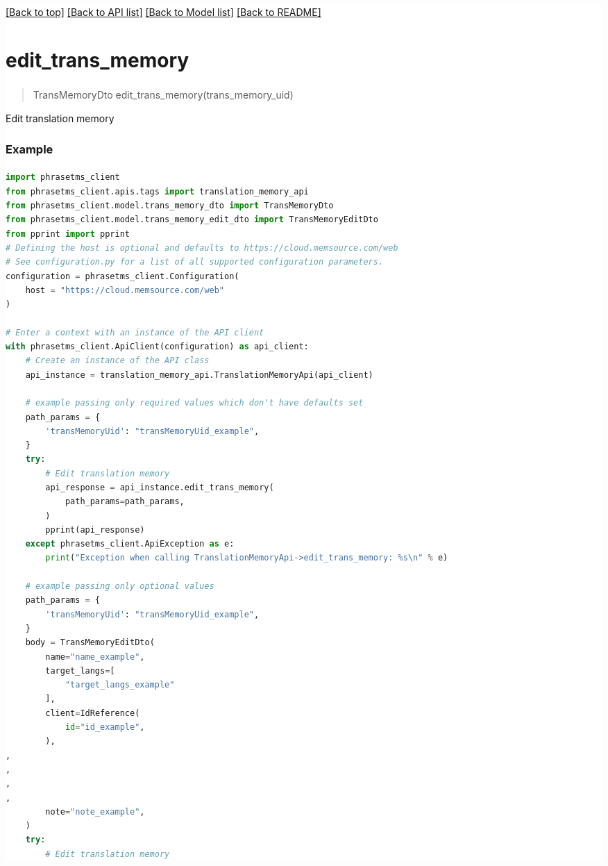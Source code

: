 [[Back to top]](#\_\_pageTop) [[Back to API list]](../../../README.md#documentation-for-api-endpoints) [[Back to Model list]](../../../README.md#documentation-for-models) [[Back to README]](../../../README.md)

# **edit_trans_memory**

<a id="edit_trans_memory"></a>

> TransMemoryDto edit_trans_memory(trans_memory_uid)

Edit translation memory

### Example

```python
import phrasetms_client
from phrasetms_client.apis.tags import translation_memory_api
from phrasetms_client.model.trans_memory_dto import TransMemoryDto
from phrasetms_client.model.trans_memory_edit_dto import TransMemoryEditDto
from pprint import pprint
# Defining the host is optional and defaults to https://cloud.memsource.com/web
# See configuration.py for a list of all supported configuration parameters.
configuration = phrasetms_client.Configuration(
    host = "https://cloud.memsource.com/web"
)

# Enter a context with an instance of the API client
with phrasetms_client.ApiClient(configuration) as api_client:
    # Create an instance of the API class
    api_instance = translation_memory_api.TranslationMemoryApi(api_client)

    # example passing only required values which don't have defaults set
    path_params = {
        'transMemoryUid': "transMemoryUid_example",
    }
    try:
        # Edit translation memory
        api_response = api_instance.edit_trans_memory(
            path_params=path_params,
        )
        pprint(api_response)
    except phrasetms_client.ApiException as e:
        print("Exception when calling TranslationMemoryApi->edit_trans_memory: %s\n" % e)

    # example passing only optional values
    path_params = {
        'transMemoryUid': "transMemoryUid_example",
    }
    body = TransMemoryEditDto(
        name="name_example",
        target_langs=[
            "target_langs_example"
        ],
        client=IdReference(
            id="id_example",
        ),
,
,
,
,
        note="note_example",
    )
    try:
        # Edit translation memory
```